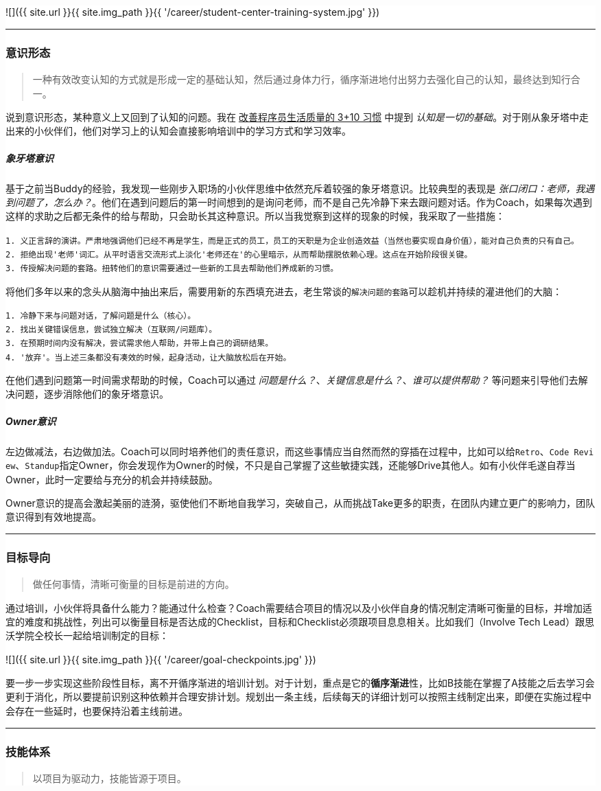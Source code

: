 ![]({{ site.url }}{{ site.img_path }}{{ '/career/student-center-training-system.jpg' }})

---
 
### 意识形态

>一种有效改变认知的方式就是形成一定的基础认知，然后通过身体力行，循序渐进地付出努力去强化自己的认知，最终达到知行合一。

说到意识形态，某种意义上又回到了认知的问题。我在 [改善程序员生活质量的 3+10 习惯]({{'/10-habbits-improve-developers-life/'}}) 中提到 *认知是一切的基础*。对于刚从象牙塔中走出来的小伙伴们，他们对学习上的认知会直接影响培训中的学习方式和学习效率。

##### 象牙塔意识
基于之前当Buddy的经验，我发现一些刚步入职场的小伙伴思维中依然充斥着较强的象牙塔意识。比较典型的表现是 *张口闭口：老师，我遇到问题了，怎么办？*。他们在遇到问题后的第一时间想到的是询问老师，而不是自己先冷静下来去跟问题对话。作为Coach，如果每次遇到这样的求助之后都无条件的给与帮助，只会助长其这种意识。所以当我觉察到这样的现象的时候，我采取了一些措施：

```
1. 义正言辞的演讲。严肃地强调他们已经不再是学生，而是正式的员工，员工的天职是为企业创造效益（当然也要实现自身价值），能对自己负责的只有自己。
2. 拒绝出现'老师'词汇。从平时语言交流形式上淡化'老师还在'的心里暗示，从而帮助摆脱依赖心理。这点在开始阶段很关键。
3. 传授解决问题的套路。扭转他们的意识需要通过一些新的工具去帮助他们养成新的习惯。
```

将他们多年以来的念头从脑海中抽出来后，需要用新的东西填充进去，老生常谈的`解决问题的套路`可以趁机并持续的灌进他们的大脑：

```
1. 冷静下来与问题对话，了解问题是什么（核心）。
2. 找出关键错误信息，尝试独立解决（互联网/问题库）。
3. 在预期时间内没有解决，尝试需求他人帮助，并带上自己的调研结果。
4. '放弃'。当上述三条都没有凑效的时候，起身活动，让大脑放松后在开始。
```

在他们遇到问题第一时间需求帮助的时候，Coach可以通过 *问题是什么？*、*关键信息是什么？*、*谁可以提供帮助？* 等问题来引导他们去解决问题，逐步消除他们的象牙塔意识。


##### Owner意识
左边做减法，右边做加法。Coach可以同时培养他们的责任意识，而这些事情应当自然而然的穿插在过程中，比如可以给`Retro`、`Code Review`、`Standup`指定Owner，你会发现作为Owner的时候，不只是自己掌握了这些敏捷实践，还能够Drive其他人。如有小伙伴毛遂自荐当Owner，此时一定要给与充分的机会并持续鼓励。

Owner意识的提高会激起美丽的涟漪，驱使他们不断地自我学习，突破自己，从而挑战Take更多的职责，在团队内建立更广的影响力，团队意识得到有效地提高。


---

### 目标导向

> 做任何事情，清晰可衡量的目标是前进的方向。

通过培训，小伙伴将具备什么能力？能通过什么检查？Coach需要结合项目的情况以及小伙伴自身的情况制定清晰可衡量的目标，并增加适宜的难度和挑战性，列出可以衡量目标是否达成的Checklist，目标和Checklist必须跟项目息息相关。比如我们（Involve Tech Lead）跟思沃学院仝校长一起给培训制定的目标：

![]({{ site.url }}{{ site.img_path }}{{ '/career/goal-checkpoints.jpg' }})

要一步一步实现这些阶段性目标，离不开循序渐进的培训计划。对于计划，重点是它的**循序渐进**性，比如B技能在掌握了A技能之后去学习会更利于消化，所以要提前识别这种依赖并合理安排计划。规划出一条主线，后续每天的详细计划可以按照主线制定出来，即便在实施过程中会存在一些延时，也要保持沿着主线前进。

---

### 技能体系
> 以项目为驱动力，技能皆源于项目。
